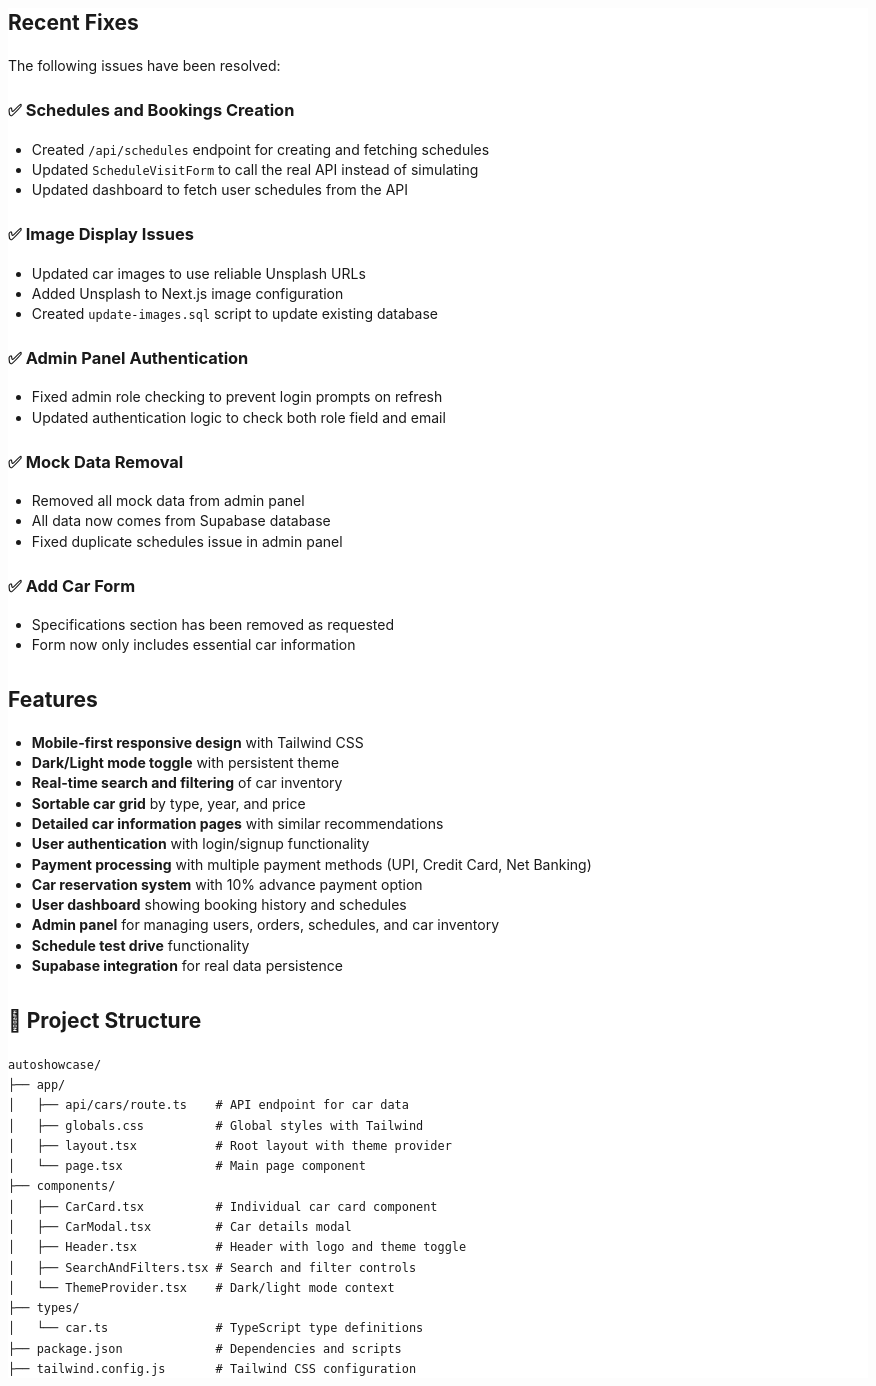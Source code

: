 ## Recent Fixes

The following issues have been resolved:

### ✅ Schedules and Bookings Creation
- Created `/api/schedules` endpoint for creating and fetching schedules
- Updated `ScheduleVisitForm` to call the real API instead of simulating
- Updated dashboard to fetch user schedules from the API

### ✅ Image Display Issues
- Updated car images to use reliable Unsplash URLs
- Added Unsplash to Next.js image configuration
- Created `update-images.sql` script to update existing database

### ✅ Admin Panel Authentication
- Fixed admin role checking to prevent login prompts on refresh
- Updated authentication logic to check both role field and email

### ✅ Mock Data Removal
- Removed all mock data from admin panel
- All data now comes from Supabase database
- Fixed duplicate schedules issue in admin panel

### ✅ Add Car Form
- Specifications section has been removed as requested
- Form now only includes essential car information

## Features

- **Mobile-first responsive design** with Tailwind CSS
- **Dark/Light mode toggle** with persistent theme
- **Real-time search and filtering** of car inventory
- **Sortable car grid** by type, year, and price
- **Detailed car information pages** with similar recommendations
- **User authentication** with login/signup functionality
- **Payment processing** with multiple payment methods (UPI, Credit Card, Net Banking)
- **Car reservation system** with 10% advance payment option
- **User dashboard** showing booking history and schedules
- **Admin panel** for managing users, orders, schedules, and car inventory
- **Schedule test drive** functionality
- **Supabase integration** for real data persistence

## 📁 Project Structure

```
autoshowcase/
├── app/
│   ├── api/cars/route.ts    # API endpoint for car data
│   ├── globals.css          # Global styles with Tailwind
│   ├── layout.tsx           # Root layout with theme provider
│   └── page.tsx             # Main page component
├── components/
│   ├── CarCard.tsx          # Individual car card component
│   ├── CarModal.tsx         # Car details modal
│   ├── Header.tsx           # Header with logo and theme toggle
│   ├── SearchAndFilters.tsx # Search and filter controls
│   └── ThemeProvider.tsx    # Dark/light mode context
├── types/
│   └── car.ts               # TypeScript type definitions
├── package.json             # Dependencies and scripts
├── tailwind.config.js       # Tailwind CSS configuration
```